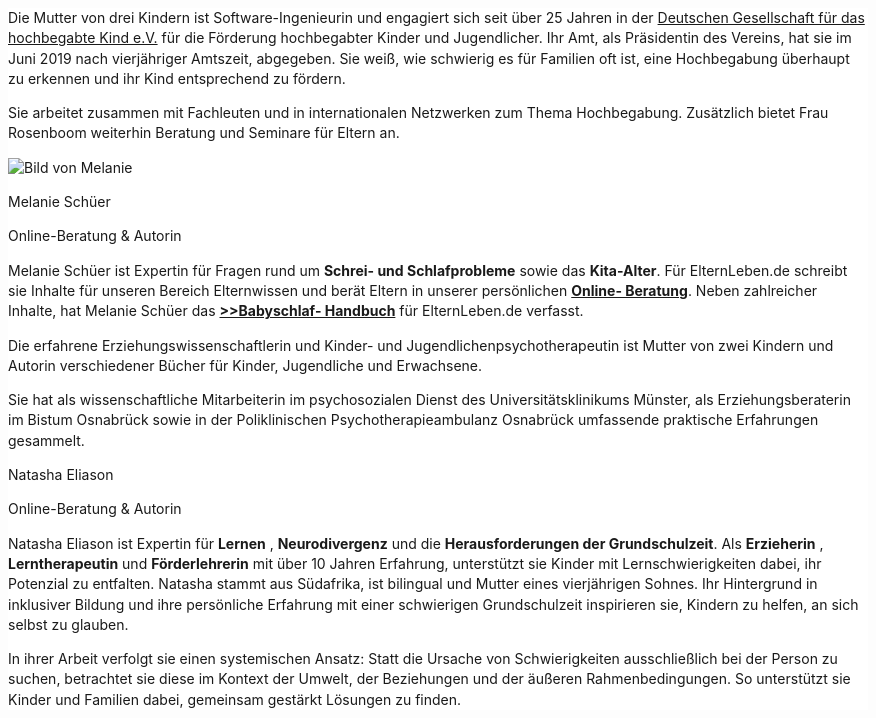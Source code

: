 Die Mutter von drei Kindern ist Software-Ingenieurin und engagiert sich seit
über 25 Jahren in der [Deutschen Gesellschaft für das hochbegabte Kind
e.V.](https://www.dghk.de/ "Opens external link in new window") für die
Förderung hochbegabter Kinder und Jugendlicher. Ihr Amt, als Präsidentin des
Vereins, hat sie im Juni 2019 nach vierjähriger Amtszeit, abgegeben. Sie weiß,
wie schwierig es für Familien oft ist, eine Hochbegabung überhaupt zu erkennen
und ihr Kind entsprechend zu fördern.  
  
Sie arbeitet zusammen mit Fachleuten und in internationalen Netzwerken zum
Thema Hochbegabung. Zusätzlich bietet Frau Rosenboom weiterhin Beratung und
Seminare für Eltern an.

![Bild von
Melanie](/fileadmin/_processed_/0/e/csm_Melanie_Schu__er_klein_ab7d67e69e.jpg)

Melanie Schüer

Online-Beratung & Autorin

Melanie Schüer ist Expertin für Fragen rund um **Schrei- und Schlafprobleme**
sowie das **Kita-Alter**. Für ElternLeben.de schreibt sie Inhalte für unseren
Bereich Elternwissen und berät Eltern in unserer persönlichen **[Online-
Beratung](https://www.elternleben.de/ueber-stell-uns-deine-frage/)**. Neben
zahlreicher Inhalte, hat Melanie Schüer das **[>>Babyschlaf-
Handbuch](https://www.elternleben.de/shop/babyschlaf-handbook-e/ "Opens
external link in new window")** für ElternLeben.de verfasst.

Die erfahrene Erziehungswissenschaftlerin und Kinder- und
Jugendlichenpsychotherapeutin ist Mutter von zwei Kindern und Autorin
verschiedener Bücher für Kinder, Jugendliche und Erwachsene.  
  
Sie hat als wissenschaftliche Mitarbeiterin im psychosozialen Dienst des
Universitätsklinikums Münster, als Erziehungsberaterin im Bistum Osnabrück
sowie in der Poliklinischen Psychotherapieambulanz Osnabrück umfassende
praktische Erfahrungen gesammelt.



Natasha Eliason

Online-Beratung & Autorin

Natasha Eliason ist Expertin für **Lernen** , **Neurodivergenz** und die
**Herausforderungen der Grundschulzeit**. Als **Erzieherin** ,
**Lerntherapeutin** und **Förderlehrerin** mit über 10 Jahren Erfahrung,
unterstützt sie Kinder mit Lernschwierigkeiten dabei, ihr Potenzial zu
entfalten. Natasha stammt aus Südafrika, ist bilingual und Mutter eines
vierjährigen Sohnes. Ihr Hintergrund in inklusiver Bildung und ihre
persönliche Erfahrung mit einer schwierigen Grundschulzeit inspirieren sie,
Kindern zu helfen, an sich selbst zu glauben.  
  
In ihrer Arbeit verfolgt sie einen systemischen Ansatz: Statt die Ursache von
Schwierigkeiten ausschließlich bei der Person zu suchen, betrachtet sie diese
im Kontext der Umwelt, der Beziehungen und der äußeren Rahmenbedingungen. So
unterstützt sie Kinder und Familien dabei, gemeinsam gestärkt Lösungen zu
finden.  
  